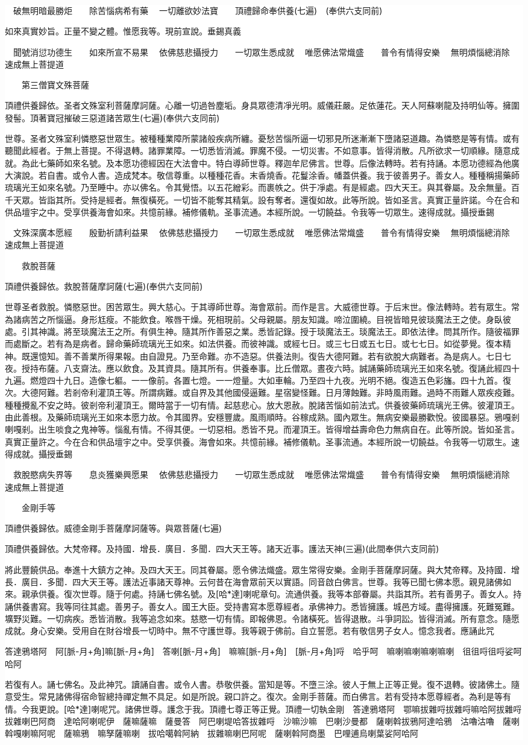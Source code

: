 　破無明暗最勝炬　　除苦惱病希有藥
　一切離欲妙法寶　　頂禮歸命奉供養(七遍)　(奉供六支同前)

如來真實妙旨。正量不變之體。惟愿我等。現前宣說。垂錫真義

　聞號消愆功德生　　如來所宣不易果
　依佛慈悲攝授力　　一切眾生悉成就
　唯愿佛法常熾盛　　普令有情得安樂
　無明煩惱總消除　　速成無上菩提道　

　　第三僧寶文殊菩薩

頂禮供養歸依。圣者文殊室利菩薩摩訶薩。心離一切過咎塵垢。身具眾德清凈光明。威儀莊嚴。足依蓮花。天人阿蘇喇龍及持明仙等。擁圍發髻。頂著寶冠摧破三惡道諸苦眾生(七遍)(奉供六支同前)

世尊。圣者文殊室利憐愍惡世眾生。被種種業障所蒙諸般疾病所纏。憂愁苦惱所逼一切邪見所迷漸漸下墮諸惡道趣。為憐愍是等有情。或有聽聞此經者。于無上菩提。不得退轉。諸罪業障。一切悉皆消滅。罪魔不侵。一切災害。不如意事。皆得消散。凡所欲求一切順緣。隨意成就。為此七藥師如來名號。及本愿功德經因在大法會中。特白導師世尊。釋迦牟尼佛言。世尊。后像法轉時。若有持誦。本愿功德經為他廣大演說。若自書。或令人書。造成梵本。敬信尊重。以種種花香。末香燒香。花鬘涂香。幡蓋供養。我于彼善男子。善女人。種種稱揚藥師琉璃光王如來名號。乃至睡中。亦以佛名。令其覺悟。以五花繒彩。而裹帙之。供于凈處。有是經處。四大天王。與其眷屬。及余無量。百千天眾。皆詣其所。受持是經者。無復橫死。一切皆不能奪其精氣。設有奪者。還復如故。此等所說。皆如圣言。真實正量許諾。今在合和供品壇宇之中。受享供養海會如來。共憶前緣。補修儀軌。圣事流通。本經所說。一切饒益。令我等一切眾生。速得成就。攝授垂錫

　文殊深廣本愿經　　殷勤祈請利益果
　依佛慈悲攝授力　　一切眾生悉成就
　唯愿佛法常熾盛　　普令有情得安樂
　無明煩惱總消除　　速成無上菩提道　

　　救脫菩薩

頂禮供養歸依。救脫菩薩摩訶薩(七遍)(奉供六支同前)

世尊圣者救脫。憐愍惡世。困苦眾生。興大慈心。于其導師世尊。海會眾前。而作是言。大威德世尊。于后末世。像法轉時。若有眾生。常為諸病苦之所惱逼。身形尪瘦。不能飲食。喉唇干燥。死相現前。父母親屬。朋友知識。啼泣圍繞。目視皆暗見彼琰魔法王之使。身臥彼處。引其神識。將至琰魔法王之所。有俱生神。隨其所作善惡之業。悉皆記錄。授于琰魔法王。琰魔法王。即依法律。問其所作。隨彼福罪而處斷之。若有為是病者。歸命藥師琉璃光王如來。如法供養。而彼神識。或經七日。或三七日或五七日。或七七日。如從夢覺。復本精神。既還憶知。善不善業所得果報。由自證見。乃至命難。亦不造惡。供養法則。復告大德阿難。若有欲脫大病難者。為是病人。七日七夜。授持布薩。八支齋法。應以飲食。及其資具。隨其所有。供養奉事。比丘僧眾。晝夜六時。誠誦藥師琉璃光王如來名號。復誦此經四十九遍。燃燈四十九日。造像七軀。一一像前。各置七燈。一一燈量。大如車輪。乃至四十九夜。光明不絕。復造五色彩旛。四十九首。復次。大德阿難。若剎帝利灌頂王等。所謂病難。或自界及其他國侵逼難。星宿變怪難。日月薄蝕難。非時風雨難。過時不雨難人眾疾疫難。種種攪亂不安之時。彼剎帝利灌頂王。爾時當于一切有情。起慈悲心。放大恩赦。脫諸苦惱如前法式。供養彼藥師琉璃光王佛。彼灌頂王。由此善根。及藥師琉璃光王如來本愿力故。令其國界。安穩豐歲。風雨順時。谷稼成熟。國內眾生。無病安樂最勝歡悅。彼國暴惡。鴉嘎剎喇嘎剎。出生啖食之鬼神等。惱亂有情。不得其便。一切惡相。悉皆不見。而灌頂王。皆得增益壽命色力無病自在。此等所說。皆如圣言。真實正量許之。今在合和供品壇宇之中。受享供養。海會如來。共憶前緣。補修儀軌。圣事流通。本經所說一切饒益。令我等一切眾生。速得成就。攝授垂錫

　救脫愍病失界等　　息炎獲樂興愿果
　依佛慈悲攝授力　　一切眾生悉成就
　唯愿佛法常熾盛　　普令有情得安樂
　無明煩惱總消除　　速成無上菩提道　

　　金剛手等

頂禮供養歸依。威德金剛手菩薩摩訶薩等。與眾菩薩(七遍)

頂禮供養歸依。大梵帝釋。及持國．增長．廣目．多聞．四大天王等。諸天近事。護法天神(三遍)(此間奉供六支同前)

將此豐饒供品。奉進十大鎮方之神。及四大天王。同其眷屬。愿令佛法熾盛。眾生常得安樂。金剛手菩薩摩訶薩。與大梵帝釋。及持國．增長．廣目．多聞．四大天王等。護法近事諸天尊神。云何昔在海會眾前天以實語。同音啟白佛言。世尊。我等已聞七佛本愿。親見諸佛如來。親承供養。復次世尊。隨于何處。持誦七佛名號。及[哈*達]喇呢章句。流通供養。我等本部眷屬。共詣其所。若有善男子。善女人。持誦供養書寫。我等同往其處。善男子。善女人。國王大臣。受持書寫本愿尊經者。承佛神力。悉皆擁護。城邑方域。盡得擁護。死難冤難。壙野災難。一切病疾。悉皆消散。我等追念如來。慈愍一切有情。即報佛恩。令諸橫死。皆得退散。斗爭詞訟。皆得消滅。所有意念。隨愿成就。身心安樂。受用自在財谷增長一切時中。無不守護世尊。我等親于佛前。自立誓愿。若有敬信男子女人。憶念我者。應誦此咒

答達鴉塔阿　阿[脈-月+角]嘛[脈-月+角]　答喇[脈-月+角]　嘛嘛[脈-月+角]　[脈-月+角]哷　哈乎呵　嘛喇嘛喇嘛喇嘛喇　徂徂哷徂哷娑呵哈阿

若復有人。誦七佛名。及此神咒。讀誦自書。或令人書。恭敬供養。當知是等。不墮三涂。彼人于無上正等正覺。復不退轉。彼諸佛土。隨意受生。常見諸佛得宿命智總持禪定無不具足。如是所說。親口許之。復次。金剛手菩薩。而白佛言。若有受持本愿尊經者。為利是等有情。今我更說。[哈*達]喇呢咒。諸佛世尊。護念于我。頂禮七尊正等正覺。頂禮一切執金剛　答達鴉塔阿　鄂嘛拔雜哷拔雜哷嘛哈阿拔雜哷　拔雜喇巴阿商　達哈阿喇呢伊　薩嘛薩嘛　薩曼答　阿巴喇堤哈答拔雜哷　沙嘛沙嘛　巴喇沙曼都　薩喇斡拔鴉阿達哈鴉　沽嚕沽嚕　薩喇斡嘎喇嘛阿呢　薩嘛鴉　嘛孥薩嘛喇　拔哈噶斡阿納　拔雜嘛喇巴阿呢　薩喇斡阿商墨　巴哩逋烏喇葉娑阿哈阿

